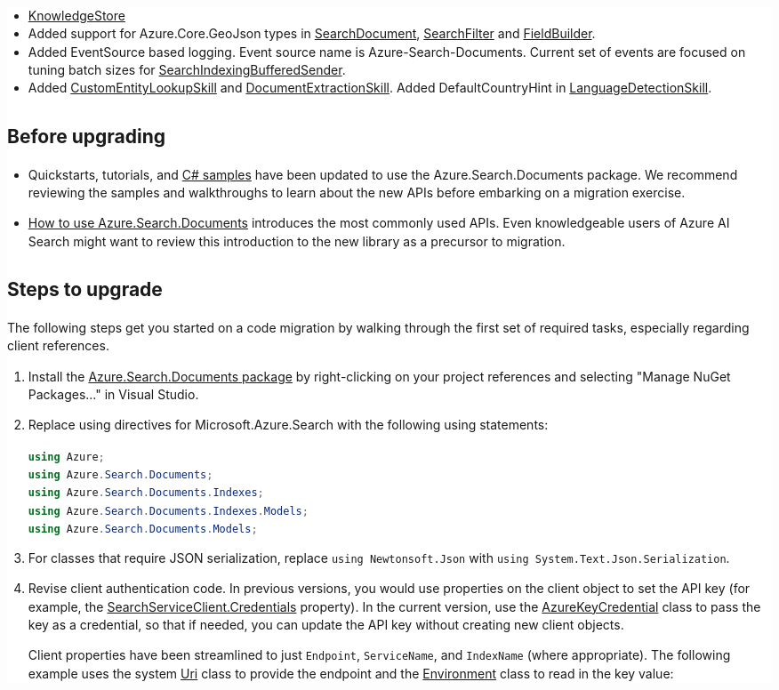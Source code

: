 + [KnowledgeStore](/dotnet/api/azure.search.documents.indexes.models.knowledgestore)
+ Added support for Azure.Core.GeoJson types in [SearchDocument](/dotnet/api/azure.search.documents.models.searchdocument), [SearchFilter](/dotnet/api/azure.search.documents.searchfilter) and [FieldBuilder](/dotnet/api/azure.search.documents.indexes.fieldbuilder).
+ Added EventSource based logging. Event source name is Azure-Search-Documents. Current set of events are focused on tuning batch sizes for [SearchIndexingBufferedSender](/dotnet/api/azure.search.documents.searchindexingbufferedsender-1).
+ Added [CustomEntityLookupSkill](/dotnet/api/azure.search.documents.indexes.models.customentitylookupskill) and [DocumentExtractionSkill](/dotnet/api/azure.search.documents.indexes.models.documentextractionskill). Added DefaultCountryHint in [LanguageDetectionSkill](/dotnet/api/azure.search.documents.indexes.models.languagedetectionskill).

## Before upgrading

+ Quickstarts, tutorials, and [C# samples](samples-dotnet.md) have been updated to use the Azure.Search.Documents package. We recommend reviewing the samples and walkthroughs to learn about the new APIs before embarking on a migration exercise.

+ [How to use Azure.Search.Documents](search-howto-dotnet-sdk.md) introduces the most commonly used APIs. Even  knowledgeable users of Azure AI Search might want to review this introduction to the new library as a precursor to migration.

<a name="UpgradeSteps"></a>

## Steps to upgrade

The following steps get you started on a code migration by walking through the first set of required tasks, especially regarding client references.

1. Install the [Azure.Search.Documents package](https://www.nuget.org/packages/Azure.Search.Documents/) by right-clicking on your project references and selecting "Manage NuGet Packages..." in Visual Studio.

1. Replace using directives for Microsoft.Azure.Search with the following using statements:

   ```csharp
   using Azure;
   using Azure.Search.Documents;
   using Azure.Search.Documents.Indexes;
   using Azure.Search.Documents.Indexes.Models;
   using Azure.Search.Documents.Models;
   ```

1. For classes that require JSON serialization, replace `using Newtonsoft.Json` with `using System.Text.Json.Serialization`.

1. Revise client authentication code. In previous versions, you would use properties on the client object to set the API key (for example, the [SearchServiceClient.Credentials](/dotnet/api/microsoft.azure.search.searchserviceclient.credentials) property). In the current version, use the [AzureKeyCredential](/dotnet/api/azure.azurekeycredential) class to pass the key as a credential, so that if needed, you can update the API key without creating new client objects.

   Client properties have been streamlined to just `Endpoint`, `ServiceName`, and `IndexName` (where appropriate). The following example uses the system [Uri](/dotnet/api/system.uri) class to provide the endpoint and the [Environment](/dotnet/api/system.environment) class to read in the key value:
